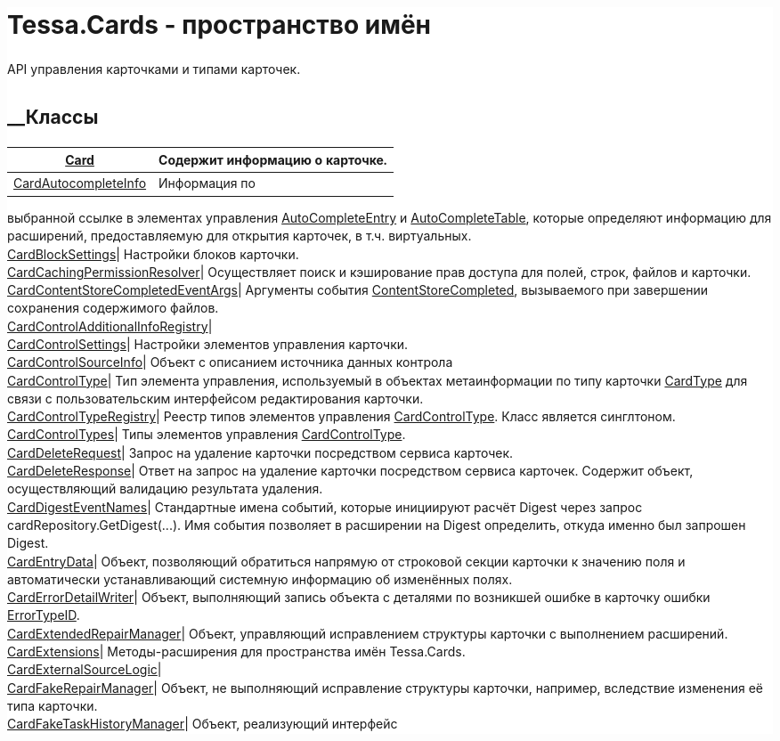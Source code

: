 # Tessa.Cards - пространство имён
API управления карточками и типами карточек.
##  __Классы
[Card](T_Tessa_Cards_Card.htm)|  Содержит информацию о карточке.  
---|---  
[CardAutocompleteInfo](T_Tessa_Cards_CardAutocompleteInfo.htm)|  Информация по
выбранной ссылке в элементах управления
[AutoCompleteEntry](F_Tessa_Cards_CardControlTypes_AutoCompleteEntry.htm) и
[AutoCompleteTable](F_Tessa_Cards_CardControlTypes_AutoCompleteTable.htm),
которые определяют информацию для расширений, предоставляемую для открытия
карточек, в т.ч. виртуальных.  
[CardBlockSettings](T_Tessa_Cards_CardBlockSettings.htm)|  Настройки блоков
карточки.  
[CardCachingPermissionResolver](T_Tessa_Cards_CardCachingPermissionResolver.htm)|
Осуществляет поиск и кэширование прав доступа для полей, строк, файлов и
карточки.  
[CardContentStoreCompletedEventArgs](T_Tessa_Cards_CardContentStoreCompletedEventArgs.htm)|
Аргументы события
[ContentStoreCompleted](E_Tessa_Cards_Extensions_ICardStoreExtensionContext_ContentStoreCompleted.htm),
вызываемого при завершении сохранения содержимого файлов.  
[CardControlAdditionalInfoRegistry](T_Tessa_Cards_CardControlAdditionalInfoRegistry.htm)|  
[CardControlSettings](T_Tessa_Cards_CardControlSettings.htm)|  Настройки
элементов управления карточки.  
[CardControlSourceInfo](T_Tessa_Cards_CardControlSourceInfo.htm)|  Объект с
описанием источника данных контрола  
[CardControlType](T_Tessa_Cards_CardControlType.htm)|  Тип элемента
управления, используемый в объектах метаинформации по типу карточки
[CardType](T_Tessa_Cards_CardType.htm) для связи с пользовательским
интерфейсом редактирования карточки.  
[CardControlTypeRegistry](T_Tessa_Cards_CardControlTypeRegistry.htm)|  Реестр
типов элементов управления
[CardControlType](T_Tessa_Cards_CardControlType.htm). Класс является
синглтоном.  
[CardControlTypes](T_Tessa_Cards_CardControlTypes.htm)|  Типы элементов
управления [CardControlType](T_Tessa_Cards_CardControlType.htm).  
[CardDeleteRequest](T_Tessa_Cards_CardDeleteRequest.htm)|  Запрос на удаление
карточки посредством сервиса карточек.  
[CardDeleteResponse](T_Tessa_Cards_CardDeleteResponse.htm)|  Ответ на запрос
на удаление карточки посредством сервиса карточек. Содержит объект,
осуществляющий валидацию результата удаления.  
[CardDigestEventNames](T_Tessa_Cards_CardDigestEventNames.htm)|  Стандартные
имена событий, которые инициируют расчёт Digest через запрос
cardRepository.GetDigest(...). Имя события позволяет в расширении на Digest
определить, откуда именно был запрошен Digest.  
[CardEntryData](T_Tessa_Cards_CardEntryData.htm)|  Объект, позволяющий
обратиться напрямую от строковой секции карточки к значению поля и
автоматически устанавливающий системную информацию об изменённых полях.  
[CardErrorDetailWriter](T_Tessa_Cards_CardErrorDetailWriter.htm)|  Объект,
выполняющий запись объекта с деталями по возникшей ошибке в карточку ошибки
[ErrorTypeID](F_Tessa_Cards_CardHelper_ErrorTypeID.htm).  
[CardExtendedRepairManager](T_Tessa_Cards_CardExtendedRepairManager.htm)|
Объект, управляющий исправлением структуры карточки с выполнением расширений.  
[CardExtensions](T_Tessa_Cards_CardExtensions.htm)|  Методы-расширения для
пространства имён Tessa.Cards.  
[CardExternalSourceLogic](T_Tessa_Cards_CardExternalSourceLogic.htm)|  
[CardFakeRepairManager](T_Tessa_Cards_CardFakeRepairManager.htm)|  Объект, не
выполняющий исправление структуры карточки, например, вследствие изменения её
типа карточки.  
[CardFakeTaskHistoryManager](T_Tessa_Cards_CardFakeTaskHistoryManager.htm)|
Объект, реализующий интерфейс